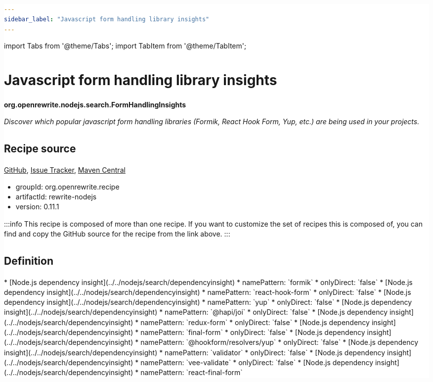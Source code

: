 ```yaml
---
sidebar_label: "Javascript form handling library insights"
---
```


import Tabs from '@theme/Tabs';
import TabItem from '@theme/TabItem';

# Javascript form handling library insights

**org.openrewrite.nodejs.search.FormHandlingInsights**

_Discover which popular javascript form handling libraries (Formik, React Hook Form, Yup, etc.) are being used in your projects._

## Recipe source

[GitHub](https://github.com/openrewrite/rewrite-nodejs/blob/main/src/main/resources/META-INF/rewrite/insights.yml), [Issue Tracker](https://github.com/openrewrite/rewrite-nodejs/issues), [Maven Central](https://central.sonatype.com/artifact/org.openrewrite.recipe/rewrite-nodejs/0.11.1/jar)

* groupId: org.openrewrite.recipe
* artifactId: rewrite-nodejs
* version: 0.11.1

:::info
This recipe is composed of more than one recipe. If you want to customize the set of recipes this is composed of, you can find and copy the GitHub source for the recipe from the link above.
:::

## Definition

<Tabs groupId="recipeType">
<TabItem value="recipe-list" label="Recipe List" >
* [Node.js dependency insight](../../nodejs/search/dependencyinsight)
  * namePattern: `formik`
  * onlyDirect: `false`
* [Node.js dependency insight](../../nodejs/search/dependencyinsight)
  * namePattern: `react-hook-form`
  * onlyDirect: `false`
* [Node.js dependency insight](../../nodejs/search/dependencyinsight)
  * namePattern: `yup`
  * onlyDirect: `false`
* [Node.js dependency insight](../../nodejs/search/dependencyinsight)
  * namePattern: `@hapi/joi`
  * onlyDirect: `false`
* [Node.js dependency insight](../../nodejs/search/dependencyinsight)
  * namePattern: `redux-form`
  * onlyDirect: `false`
* [Node.js dependency insight](../../nodejs/search/dependencyinsight)
  * namePattern: `final-form`
  * onlyDirect: `false`
* [Node.js dependency insight](../../nodejs/search/dependencyinsight)
  * namePattern: `@hookform/resolvers/yup`
  * onlyDirect: `false`
* [Node.js dependency insight](../../nodejs/search/dependencyinsight)
  * namePattern: `validator`
  * onlyDirect: `false`
* [Node.js dependency insight](../../nodejs/search/dependencyinsight)
  * namePattern: `vee-validate`
  * onlyDirect: `false`
* [Node.js dependency insight](../../nodejs/search/dependencyinsight)
  * namePattern: `react-final-form`